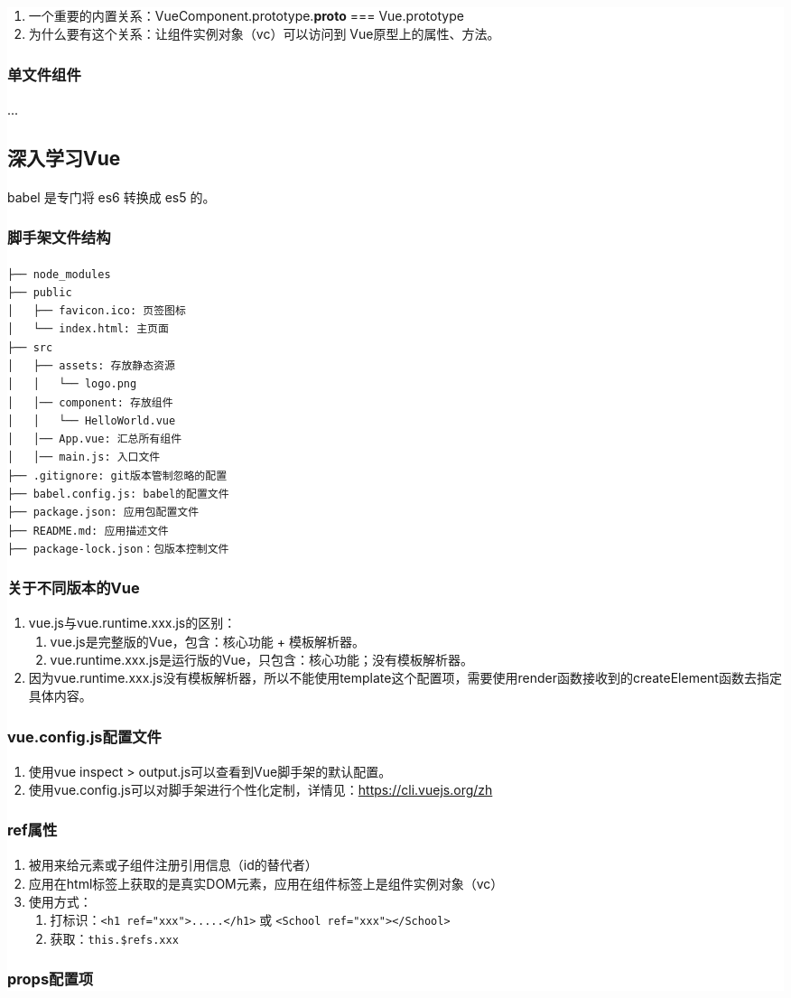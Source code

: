 1. 一个重要的内置关系：VueComponent.prototype.__proto__ === Vue.prototype
2. 为什么要有这个关系：让组件实例对象（vc）可以访问到 Vue原型上的属性、方法。

### 单文件组件

...

## 深入学习Vue

babel 是专门将 es6 转换成 es5 的。

### 脚手架文件结构

	├── node_modules 
	├── public
	│   ├── favicon.ico: 页签图标
	│   └── index.html: 主页面
	├── src
	│   ├── assets: 存放静态资源
	│   │   └── logo.png
	│   │── component: 存放组件
	│   │   └── HelloWorld.vue
	│   │── App.vue: 汇总所有组件
	│   │── main.js: 入口文件
	├── .gitignore: git版本管制忽略的配置
	├── babel.config.js: babel的配置文件
	├── package.json: 应用包配置文件 
	├── README.md: 应用描述文件
	├── package-lock.json：包版本控制文件

### 关于不同版本的Vue

1. vue.js与vue.runtime.xxx.js的区别：
    1. vue.js是完整版的Vue，包含：核心功能 + 模板解析器。
    2. vue.runtime.xxx.js是运行版的Vue，只包含：核心功能；没有模板解析器。
2. 因为vue.runtime.xxx.js没有模板解析器，所以不能使用template这个配置项，需要使用render函数接收到的createElement函数去指定具体内容。

### vue.config.js配置文件

1. 使用vue inspect > output.js可以查看到Vue脚手架的默认配置。
2. 使用vue.config.js可以对脚手架进行个性化定制，详情见：https://cli.vuejs.org/zh

### ref属性

1. 被用来给元素或子组件注册引用信息（id的替代者）
2. 应用在html标签上获取的是真实DOM元素，应用在组件标签上是组件实例对象（vc）
3. 使用方式：
    1. 打标识：```<h1 ref="xxx">.....</h1>``` 或 ```<School ref="xxx"></School>```
    2. 获取：```this.$refs.xxx```

### props配置项

